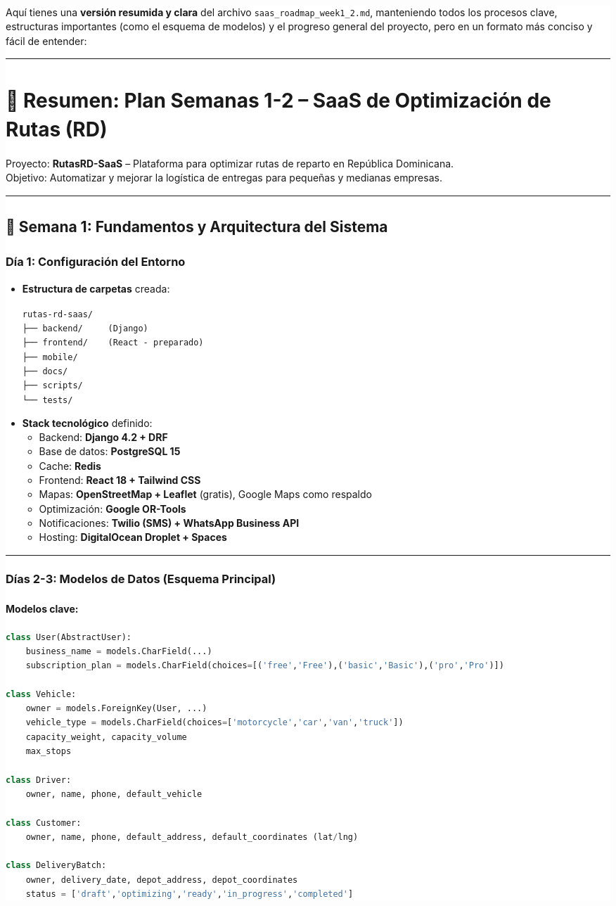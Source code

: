 Aquí tienes una **versión resumida y clara** del archivo `saas_roadmap_week1_2.md`, manteniendo todos los procesos clave, estructuras importantes (como el esquema de modelos) y el progreso general del proyecto, pero en un formato más conciso y fácil de entender:

---

# 🚀 **Resumen: Plan Semanas 1-2 – SaaS de Optimización de Rutas (RD)**

Proyecto: **RutasRD-SaaS** – Plataforma para optimizar rutas de reparto en República Dominicana.  
Objetivo: Automatizar y mejorar la logística de entregas para pequeñas y medianas empresas.

---

## 🔧 **Semana 1: Fundamentos y Arquitectura del Sistema**

### Día 1: Configuración del Entorno
- **Estructura de carpetas** creada:
  ```
  rutas-rd-saas/
  ├── backend/     (Django)
  ├── frontend/    (React - preparado)
  ├── mobile/
  ├── docs/
  ├── scripts/
  └── tests/
  ```
- **Stack tecnológico** definido:
  - Backend: **Django 4.2 + DRF**
  - Base de datos: **PostgreSQL 15**
  - Cache: **Redis**
  - Frontend: **React 18 + Tailwind CSS**
  - Mapas: **OpenStreetMap + Leaflet** (gratis), Google Maps como respaldo
  - Optimización: **Google OR-Tools**
  - Notificaciones: **Twilio (SMS) + WhatsApp Business API**
  - Hosting: **DigitalOcean Droplet + Spaces**

---

### Días 2-3: Modelos de Datos (Esquema Principal)

#### Modelos clave:
```python
class User(AbstractUser):
    business_name = models.CharField(...)
    subscription_plan = models.CharField(choices=[('free','Free'),('basic','Basic'),('pro','Pro')])

class Vehicle:
    owner = models.ForeignKey(User, ...)
    vehicle_type = models.CharField(choices=['motorcycle','car','van','truck'])
    capacity_weight, capacity_volume
    max_stops

class Driver:
    owner, name, phone, default_vehicle

class Customer:
    owner, name, phone, default_address, default_coordinates (lat/lng)

class DeliveryBatch:
    owner, delivery_date, depot_address, depot_coordinates
    status = ['draft','optimizing','ready','in_progress','completed']

```